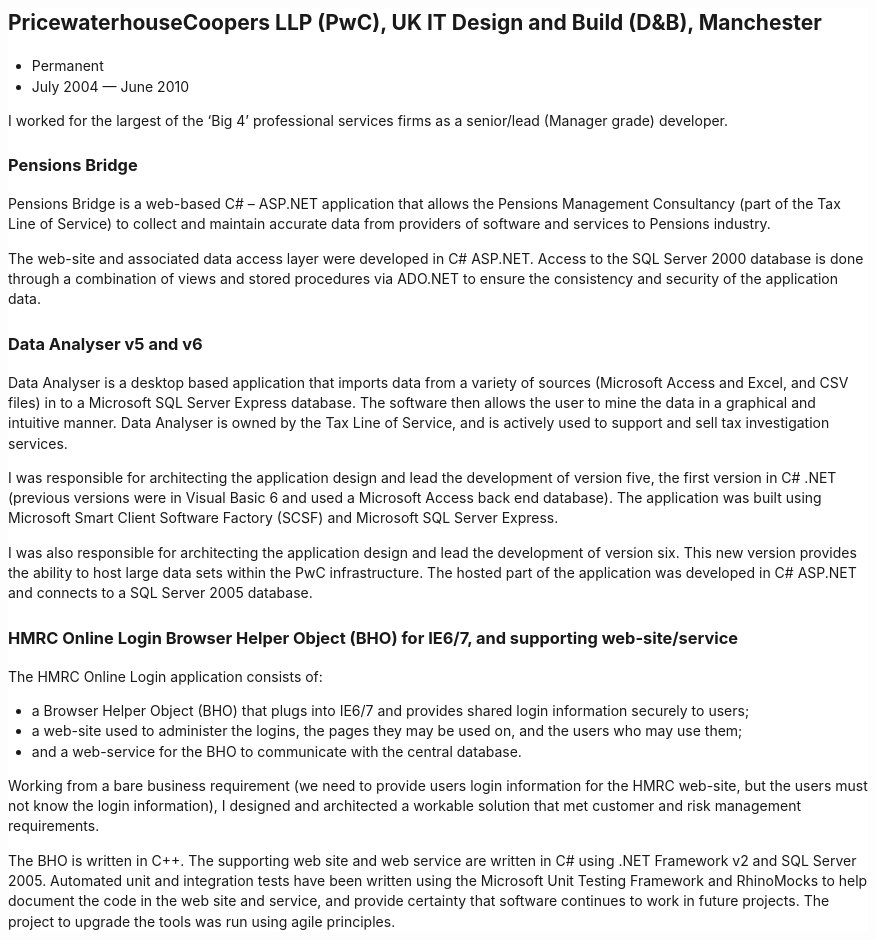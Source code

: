 ## PricewaterhouseCoopers LLP (PwC), UK IT Design and Build (D&B), Manchester

* Permanent
* July 2004 &mdash; June 2010

I worked for the largest of the ‘Big 4’ professional services firms as a senior/lead (Manager grade) developer.

### Pensions Bridge
Pensions Bridge is a web-based C# – ASP.NET application that allows the Pensions Management Consultancy (part of the Tax Line of Service) to collect and maintain accurate data from providers of software and services to Pensions industry.

The web-site and associated data access layer were developed in C# ASP.NET. Access to the SQL Server 2000 database is done through a combination of views and stored procedures via ADO.NET to ensure the consistency and security of the application data.

### Data Analyser v5 and v6

Data Analyser is a desktop based application that imports data from a variety of sources (Microsoft Access and Excel, and CSV files) in to a Microsoft SQL Server Express database. The software then allows the user to mine the data in a graphical and intuitive manner. Data Analyser is owned by the Tax Line of Service, and is actively used to support and sell tax investigation services.

I was responsible for architecting the application design and lead the development of version five, the first version in C# .NET (previous versions were in Visual Basic 6 and used a Microsoft Access back end database). The application was built using Microsoft Smart Client Software Factory (SCSF) and Microsoft SQL Server Express.

I was also responsible for architecting the application design and lead the development of version six. This new version provides the ability to host large data sets within the PwC infrastructure. The hosted part of the application was developed in C# ASP.NET and connects to a SQL Server 2005 database.

### HMRC Online Login Browser Helper Object (BHO) for IE6/7, and supporting web-site/service

The HMRC Online Login application consists of:

* a Browser Helper Object (BHO) that plugs into IE6/7 and provides shared login information securely to users;
* a web-site used to administer the logins, the pages they may be used on, and the users who may use them;
* and a web-service for the BHO to communicate with the central database.

Working from a bare business requirement (we need to provide users login information for the HMRC web-site, but the users must not know the login information), I designed and architected a workable solution that met customer and risk management requirements.

The BHO is written in C++. The supporting web site and web service are written in C# using .NET Framework v2 and SQL Server 2005. Automated unit and integration tests have been written using the Microsoft Unit Testing Framework and RhinoMocks to help document the code in the web site and service, and provide certainty that software continues to work in future projects. The project to upgrade the tools was run using agile principles.
